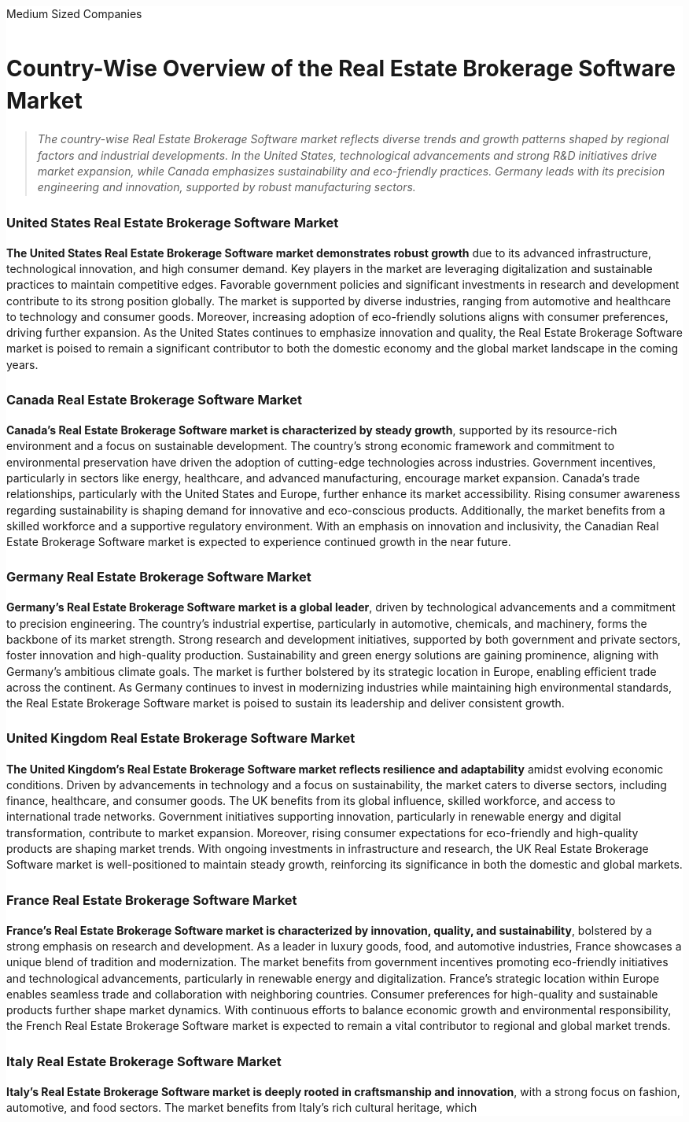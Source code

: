 Medium Sized Companies</li></ul><h1><span class="">Country-Wise Overview of the Real Estate Brokerage Software Market<br /></span></h1><blockquote><p><em><span class="">The country-wise Real Estate Brokerage Software market reflects diverse trends and growth patterns shaped by regional factors and industrial developments. In the United States, technological advancements and strong R&amp;D initiatives drive market expansion, while Canada emphasizes sustainability and eco-friendly practices. Germany leads with its precision engineering and innovation, supported by robust manufacturing sectors.</span></em></p></blockquote><h3><strong>United States Real Estate Brokerage Software Market</strong></h3><p><strong>The United States Real Estate Brokerage Software market demonstrates robust growth</strong> due to its advanced infrastructure, technological innovation, and high consumer demand. Key players in the market are leveraging digitalization and sustainable practices to maintain competitive edges. Favorable government policies and significant investments in research and development contribute to its strong position globally. The market is supported by diverse industries, ranging from automotive and healthcare to technology and consumer goods. Moreover, increasing adoption of eco-friendly solutions aligns with consumer preferences, driving further expansion. As the United States continues to emphasize innovation and quality, the Real Estate Brokerage Software market is poised to remain a significant contributor to both the domestic economy and the global market landscape in the coming years.</p><h3><strong>Canada Real Estate Brokerage Software Market</strong></h3><p><strong>Canada&rsquo;s Real Estate Brokerage Software market is characterized by steady growth</strong>, supported by its resource-rich environment and a focus on sustainable development. The country&rsquo;s strong economic framework and commitment to environmental preservation have driven the adoption of cutting-edge technologies across industries. Government incentives, particularly in sectors like energy, healthcare, and advanced manufacturing, encourage market expansion. Canada&rsquo;s trade relationships, particularly with the United States and Europe, further enhance its market accessibility. Rising consumer awareness regarding sustainability is shaping demand for innovative and eco-conscious products. Additionally, the market benefits from a skilled workforce and a supportive regulatory environment. With an emphasis on innovation and inclusivity, the Canadian Real Estate Brokerage Software market is expected to experience continued growth in the near future.</p><h3><strong>Germany Real Estate Brokerage Software Market</strong></h3><p><strong>Germany&rsquo;s Real Estate Brokerage Software market is a global leader</strong>, driven by technological advancements and a commitment to precision engineering. The country&rsquo;s industrial expertise, particularly in automotive, chemicals, and machinery, forms the backbone of its market strength. Strong research and development initiatives, supported by both government and private sectors, foster innovation and high-quality production. Sustainability and green energy solutions are gaining prominence, aligning with Germany&rsquo;s ambitious climate goals. The market is further bolstered by its strategic location in Europe, enabling efficient trade across the continent. As Germany continues to invest in modernizing industries while maintaining high environmental standards, the Real Estate Brokerage Software market is poised to sustain its leadership and deliver consistent growth.</p><h3><strong>United Kingdom Real Estate Brokerage Software Market</strong></h3><p><strong>The United Kingdom&rsquo;s Real Estate Brokerage Software market reflects resilience and adaptability</strong> amidst evolving economic conditions. Driven by advancements in technology and a focus on sustainability, the market caters to diverse sectors, including finance, healthcare, and consumer goods. The UK benefits from its global influence, skilled workforce, and access to international trade networks. Government initiatives supporting innovation, particularly in renewable energy and digital transformation, contribute to market expansion. Moreover, rising consumer expectations for eco-friendly and high-quality products are shaping market trends. With ongoing investments in infrastructure and research, the UK Real Estate Brokerage Software market is well-positioned to maintain steady growth, reinforcing its significance in both the domestic and global markets.</p><h3><strong>France Real Estate Brokerage Software Market</strong></h3><p><strong>France&rsquo;s Real Estate Brokerage Software market is characterized by innovation, quality, and sustainability</strong>, bolstered by a strong emphasis on research and development. As a leader in luxury goods, food, and automotive industries, France showcases a unique blend of tradition and modernization. The market benefits from government incentives promoting eco-friendly initiatives and technological advancements, particularly in renewable energy and digitalization. France&rsquo;s strategic location within Europe enables seamless trade and collaboration with neighboring countries. Consumer preferences for high-quality and sustainable products further shape market dynamics. With continuous efforts to balance economic growth and environmental responsibility, the French Real Estate Brokerage Software market is expected to remain a vital contributor to regional and global market trends.</p><h3><strong>Italy Real Estate Brokerage Software Market</strong></h3><p><strong>Italy&rsquo;s Real Estate Brokerage Software market is deeply rooted in craftsmanship and innovation</strong>, with a strong focus on fashion, automotive, and food sectors. The market benefits from Italy&rsquo;s rich cultural heritage, which